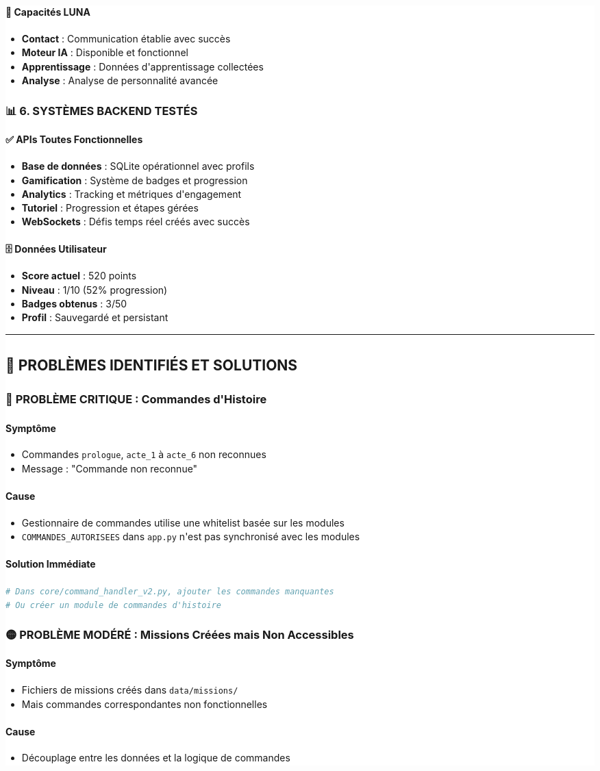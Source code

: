 #### 🧠 **Capacités LUNA**
- **Contact** : Communication établie avec succès
- **Moteur IA** : Disponible et fonctionnel
- **Apprentissage** : Données d'apprentissage collectées
- **Analyse** : Analyse de personnalité avancée

### 📊 **6. SYSTÈMES BACKEND TESTÉS**

#### ✅ **APIs Toutes Fonctionnelles**
- **Base de données** : SQLite opérationnel avec profils
- **Gamification** : Système de badges et progression
- **Analytics** : Tracking et métriques d'engagement
- **Tutoriel** : Progression et étapes gérées
- **WebSockets** : Défis temps réel créés avec succès

#### 🗄️ **Données Utilisateur**
- **Score actuel** : 520 points
- **Niveau** : 1/10 (52% progression)
- **Badges obtenus** : 3/50
- **Profil** : Sauvegardé et persistant

---

## 🎯 **PROBLÈMES IDENTIFIÉS ET SOLUTIONS**

### 🔴 **PROBLÈME CRITIQUE : Commandes d'Histoire**

#### **Symptôme**
- Commandes `prologue`, `acte_1` à `acte_6` non reconnues
- Message : "Commande non reconnue"

#### **Cause**
- Gestionnaire de commandes utilise une whitelist basée sur les modules
- `COMMANDES_AUTORISEES` dans `app.py` n'est pas synchronisé avec les modules

#### **Solution Immédiate**
```python
# Dans core/command_handler_v2.py, ajouter les commandes manquantes
# Ou créer un module de commandes d'histoire
```

### 🟡 **PROBLÈME MODÉRÉ : Missions Créées mais Non Accessibles**

#### **Symptôme**
- Fichiers de missions créés dans `data/missions/`
- Mais commandes correspondantes non fonctionnelles

#### **Cause**
- Découplage entre les données et la logique de commandes
